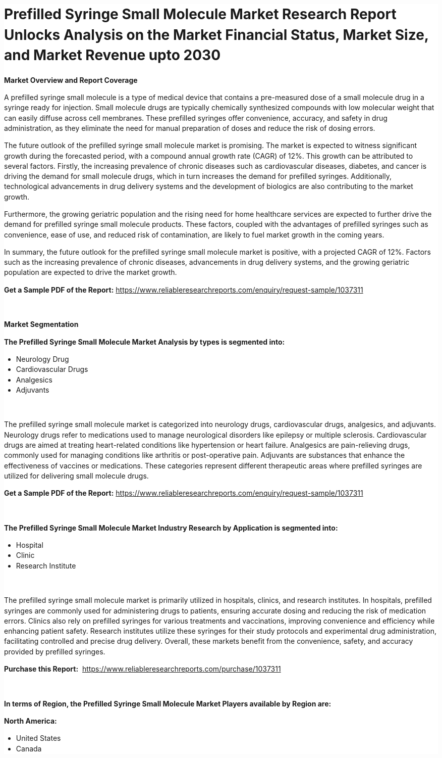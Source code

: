 <p><h1>Prefilled Syringe Small Molecule Market Research Report Unlocks Analysis on the Market Financial Status, Market Size, and Market Revenue upto 2030</h1></p><p><strong>Market Overview and Report Coverage</strong></p>
<p><p>A prefilled syringe small molecule is a type of medical device that contains a pre-measured dose of a small molecule drug in a syringe ready for injection. Small molecule drugs are typically chemically synthesized compounds with low molecular weight that can easily diffuse across cell membranes. These prefilled syringes offer convenience, accuracy, and safety in drug administration, as they eliminate the need for manual preparation of doses and reduce the risk of dosing errors.</p><p>The future outlook of the prefilled syringe small molecule market is promising. The market is expected to witness significant growth during the forecasted period, with a compound annual growth rate (CAGR) of 12%. This growth can be attributed to several factors. Firstly, the increasing prevalence of chronic diseases such as cardiovascular diseases, diabetes, and cancer is driving the demand for small molecule drugs, which in turn increases the demand for prefilled syringes. Additionally, technological advancements in drug delivery systems and the development of biologics are also contributing to the market growth.</p><p>Furthermore, the growing geriatric population and the rising need for home healthcare services are expected to further drive the demand for prefilled syringe small molecule products. These factors, coupled with the advantages of prefilled syringes such as convenience, ease of use, and reduced risk of contamination, are likely to fuel market growth in the coming years.</p><p>In summary, the future outlook for the prefilled syringe small molecule market is positive, with a projected CAGR of 12%. Factors such as the increasing prevalence of chronic diseases, advancements in drug delivery systems, and the growing geriatric population are expected to drive the market growth.</p></p>
<p><strong>Get a Sample PDF of the Report:</strong> <a href="https://www.reliableresearchreports.com/enquiry/request-sample/1037311">https://www.reliableresearchreports.com/enquiry/request-sample/1037311</a></p>
<p>&nbsp;</p>
<p><strong>Market Segmentation</strong></p>
<p><strong>The Prefilled Syringe Small Molecule Market Analysis by types is segmented into:</strong></p>
<p><ul><li>Neurology Drug</li><li>Cardiovascular Drugs</li><li>Analgesics</li><li>Adjuvants</li></ul></p>
<p>&nbsp;</p>
<p><p>The prefilled syringe small molecule market is categorized into neurology drugs, cardiovascular drugs, analgesics, and adjuvants. Neurology drugs refer to medications used to manage neurological disorders like epilepsy or multiple sclerosis. Cardiovascular drugs are aimed at treating heart-related conditions like hypertension or heart failure. Analgesics are pain-relieving drugs, commonly used for managing conditions like arthritis or post-operative pain. Adjuvants are substances that enhance the effectiveness of vaccines or medications. These categories represent different therapeutic areas where prefilled syringes are utilized for delivering small molecule drugs.</p></p>
<p><strong>Get a Sample PDF of the Report:</strong>&nbsp;<a href="https://www.reliableresearchreports.com/enquiry/request-sample/1037311">https://www.reliableresearchreports.com/enquiry/request-sample/1037311</a></p>
<p>&nbsp;</p>
<p><strong>The Prefilled Syringe Small Molecule Market Industry Research by Application is segmented into:</strong></p>
<p><ul><li>Hospital</li><li>Clinic</li><li>Research Institute</li></ul></p>
<p>&nbsp;</p>
<p><p>The prefilled syringe small molecule market is primarily utilized in hospitals, clinics, and research institutes. In hospitals, prefilled syringes are commonly used for administering drugs to patients, ensuring accurate dosing and reducing the risk of medication errors. Clinics also rely on prefilled syringes for various treatments and vaccinations, improving convenience and efficiency while enhancing patient safety. Research institutes utilize these syringes for their study protocols and experimental drug administration, facilitating controlled and precise drug delivery. Overall, these markets benefit from the convenience, safety, and accuracy provided by prefilled syringes.</p></p>
<p><strong>Purchase this Report:</strong>&nbsp; <a href="https://www.reliableresearchreports.com/purchase/1037311">https://www.reliableresearchreports.com/purchase/1037311</a></p>
<p>&nbsp;</p>
<p><strong>In terms of Region, the Prefilled Syringe Small Molecule Market Players available by Region are:</strong></p>
<p>
    <p> <strong> North America: </strong>
        <ul>
            <li>United States</li>
            <li>Canada</li>